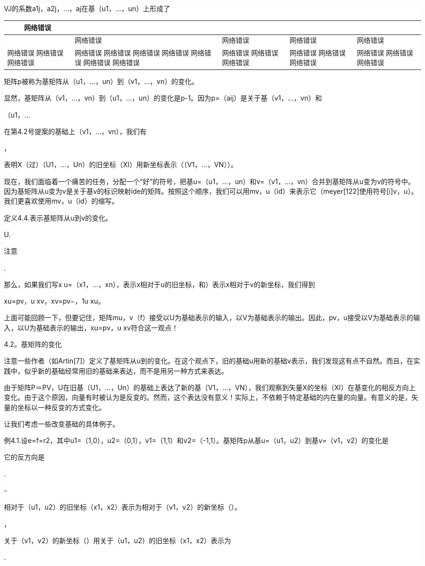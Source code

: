 VJ的系数a1j，a2j，…，aj在基（u1，…，un）上形成了

| 网络错误                       |                                                              |                                |                                |                                |
| ------------------------------ | ------------------------------------------------------------ | ------------------------------ | ------------------------------ | ------------------------------ |
|                                | 网络错误                                                     | 网络错误                       | 网络错误                       | 网络错误                       |
| 网络错误   网络错误   网络错误 | 网络错误   网络错误   网络错误   网络错误   网络错误   网络错误   网络错误 | 网络错误   网络错误   网络错误 | 网络错误   网络错误   网络错误 | 网络错误   网络错误   网络错误 |

矩阵p被称为基矩阵从（u1，…，un）到（v1，…，vn）的变化。

显然，基矩阵从（v1，…，vn）到（u1，…，un）的变化是p-1。因为p=（aij）是关于基（v1，…，vn）和

（u1，…

在第4.2号提案的基础上（v1，…，vn），我们有

，

表明X（过）（U1，…，Un）的旧坐标（XI）用新坐标表示（（V1，…，VN））。

现在，我们面临着一个痛苦的任务，分配一个“好”的符号，把基u=（u1，…，un）和v=（v1，…，vn）合并到基矩阵从u变为v的符号中。因为基矩阵从u变为v是关于基v的标识映射ide的矩阵。按照这个顺序，我们可以用mv，u（id）来表示它（meyer[122]使用符号[i]v，u）。我们更喜欢使用mv，u（id）的缩写。

定义4.4.表示基矩阵从u到v的变化。

U.

注意

.

那么，如果我们写x u=（x1，…，xn），表示x相对于u的旧坐标，和）表示x相对于v的新坐标，我们得到

xu=pv，u xv，xv=pv−，1u xu。

上面可能回顾一下，但要记住，矩阵mu，v（f）接受以U为基础表示的输入，以V为基础表示的输出。因此，pv，u接受以V为基础表示的输入，以U为基础表示的输出，xu=pv，u xv符合这一观点！

4.2。基矩阵的变化

注意一些作者（如Artin[7]）定义了基矩阵从u到的变化。在这个观点下，旧的基础u用新的基础v表示，我们发现这有点不自然。而且，在实践中，似乎新的基础经常用旧的基础来表达，而不是用另一种方式来表达。

由于矩阵P＝PV，U在旧基（U1，…，Un）的基础上表达了新的基（V1，…，VN），我们观察到矢量X的坐标（XI）在基变化的相反方向上变化。由于这个原因，向量有时被认为是反变的。然而，这个表达没有意义！实际上，不依赖于特定基础的内在量的向量。有意义的是，矢量的坐标以一种反变的方式变化。

让我们考虑一些改变基础的具体例子。

例4.1.设e=f=r2，其中u1=（1,0），u2=（0,1），v1=（1,1）和v2=（-1,1）。基矩阵p从基u=（u1，u2）到基v=（v1，v2）的变化是

它的反方向是

.

\-

相对于（u1，u2）的旧坐标（x1，x2）表示为相对于（v1，v2）的新坐标（）。

，

关于（v1，v2）的新坐标（）用关于（u1，u2）的旧坐标（x1，x2）表示为

.
